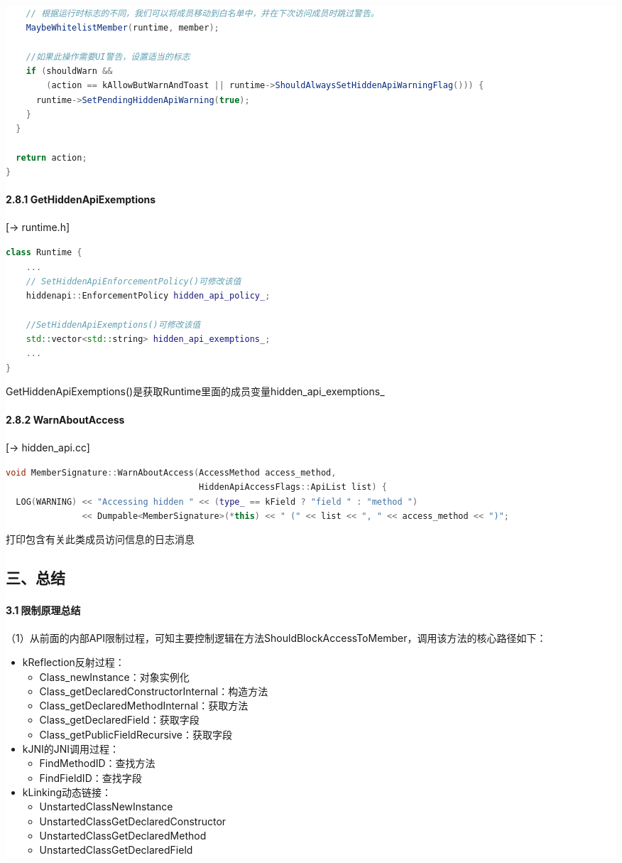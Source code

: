 ```Java
    // 根据运行时标志的不同，我们可以将成员移动到白名单中，并在下次访问成员时跳过警告。
    MaybeWhitelistMember(runtime, member);

    //如果此操作需要UI警告，设置适当的标志
    if (shouldWarn &&
        (action == kAllowButWarnAndToast || runtime->ShouldAlwaysSetHiddenApiWarningFlag())) {
      runtime->SetPendingHiddenApiWarning(true);
    }
  }

  return action;
}
```

#### 2.8.1 GetHiddenApiExemptions
[-> runtime.h]

```CPP
class Runtime {
    ...
    // SetHiddenApiEnforcementPolicy()可修改该值
    hiddenapi::EnforcementPolicy hidden_api_policy_;

    //SetHiddenApiExemptions()可修改该值
    std::vector<std::string> hidden_api_exemptions_;
    ...
}
```

GetHiddenApiExemptions()是获取Runtime里面的成员变量hidden_api_exemptions_

#### 2.8.2 WarnAboutAccess
[-> hidden_api.cc]

```CPP
void MemberSignature::WarnAboutAccess(AccessMethod access_method,
                                      HiddenApiAccessFlags::ApiList list) {
  LOG(WARNING) << "Accessing hidden " << (type_ == kField ? "field " : "method ")
               << Dumpable<MemberSignature>(*this) << " (" << list << ", " << access_method << ")";
```

打印包含有关此类成员访问信息的日志消息


## 三、总结

#### 3.1 限制原理总结

（1）从前面的内部API限制过程，可知主要控制逻辑在方法ShouldBlockAccessToMember，调用该方法的核心路径如下：

- kReflection反射过程：
    - Class_newInstance：对象实例化
    - Class_getDeclaredConstructorInternal：构造方法
    - Class_getDeclaredMethodInternal：获取方法
    - Class_getDeclaredField：获取字段
    - Class_getPublicFieldRecursive：获取字段
- kJNI的JNI调用过程：
    - FindMethodID：查找方法
    - FindFieldID：查找字段
- kLinking动态链接：
    - UnstartedClassNewInstance
    - UnstartedClassGetDeclaredConstructor
    - UnstartedClassGetDeclaredMethod
    - UnstartedClassGetDeclaredField
